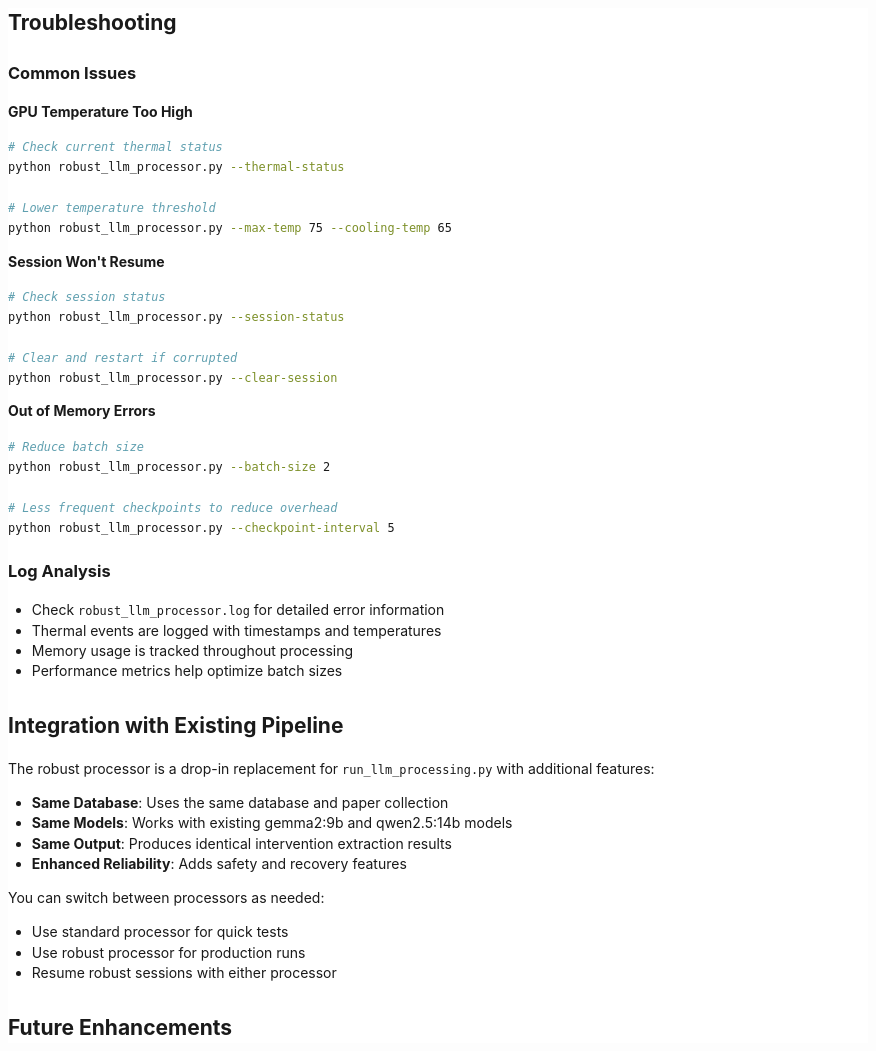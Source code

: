 ## Troubleshooting

### Common Issues

**GPU Temperature Too High**
```bash
# Check current thermal status
python robust_llm_processor.py --thermal-status

# Lower temperature threshold
python robust_llm_processor.py --max-temp 75 --cooling-temp 65
```

**Session Won't Resume**
```bash
# Check session status
python robust_llm_processor.py --session-status

# Clear and restart if corrupted
python robust_llm_processor.py --clear-session
```

**Out of Memory Errors**
```bash
# Reduce batch size
python robust_llm_processor.py --batch-size 2

# Less frequent checkpoints to reduce overhead
python robust_llm_processor.py --checkpoint-interval 5
```

### Log Analysis
- Check `robust_llm_processor.log` for detailed error information
- Thermal events are logged with timestamps and temperatures
- Memory usage is tracked throughout processing
- Performance metrics help optimize batch sizes

## Integration with Existing Pipeline

The robust processor is a drop-in replacement for `run_llm_processing.py` with additional features:

- **Same Database**: Uses the same database and paper collection
- **Same Models**: Works with existing gemma2:9b and qwen2.5:14b models
- **Same Output**: Produces identical intervention extraction results
- **Enhanced Reliability**: Adds safety and recovery features

You can switch between processors as needed:
- Use standard processor for quick tests
- Use robust processor for production runs
- Resume robust sessions with either processor

## Future Enhancements
